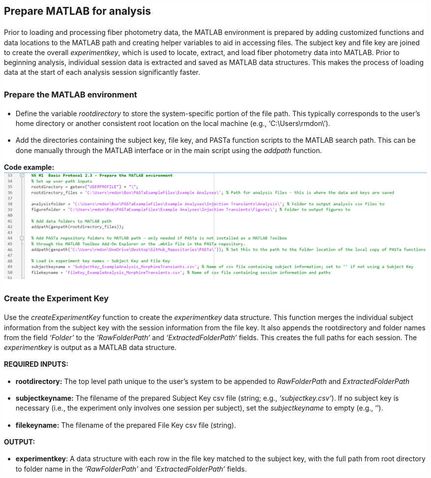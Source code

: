 ## Prepare MATLAB for analysis
Prior to loading and processing fiber photometry data, the MATLAB environment is prepared by adding customized functions and data locations to the MATLAB path and creating helper variables to aid in accessing files. The subject key and file key are joined to create the overall _experimentkey_, which is used to locate, extract, and load fiber photometry data into MATLAB. Prior to beginning analysis, individual session data is extracted and saved as MATLAB data structures. This makes the process of loading data at the start of each analysis session significantly faster.

### Prepare the MATLAB environment

- Define the variable _rootdirectory_ to store the system-specific portion of the file path. This typically corresponds to the user’s home directory or another consistent root location on the local machine (e.g., ‘C:\Users\rmdon\’).

- Add the directories containing the subject key, file key, and PASTa function scripts to the MATLAB search path. This can be done manually through the MATLAB interface or in the main script using the _addpath_ function.

__Code example:__
![png](../img/datapreparation_4_preparepaths.png)
### Create the Experiment Key
Use the _createExperimentKey_ function to create the _experimentkey_ data structure. This function merges the individual subject information from the subject key with the session information from the file key.  It also appends the rootdirectory and folder names from the field _‘Folder’_ to the _‘RawFolderPath’_ and _‘ExtractedFolderPath’_ fields. This creates the full paths for each session. The _experimentkey_ is output as a MATLAB data structure. 

__REQUIRED INPUTS:__

- __rootdirectory:__ The top level path unique to the user’s system to be appended to _RawFolderPath_ and _ExtractedFolderPath_

- __subjectkeyname:__ The filename of the prepared Subject Key csv file (string; e.g., _‘subjectkey.csv’_). If no subject key is necessary (i.e., the experiment only involves one session per subject), set the _subjectkeyname_ to empty (e.g., ‘’).

- __filekeyname:__ The filename of the prepared File Key csv file (string). 

__OUTPUT:__

- __experimentkey__: A data structure with each row in the file key matched to the subject key, with the full path from root directory to folder name in the _‘RawFolderPath’_ and _‘ExtractedFolderPath’_ fields.
